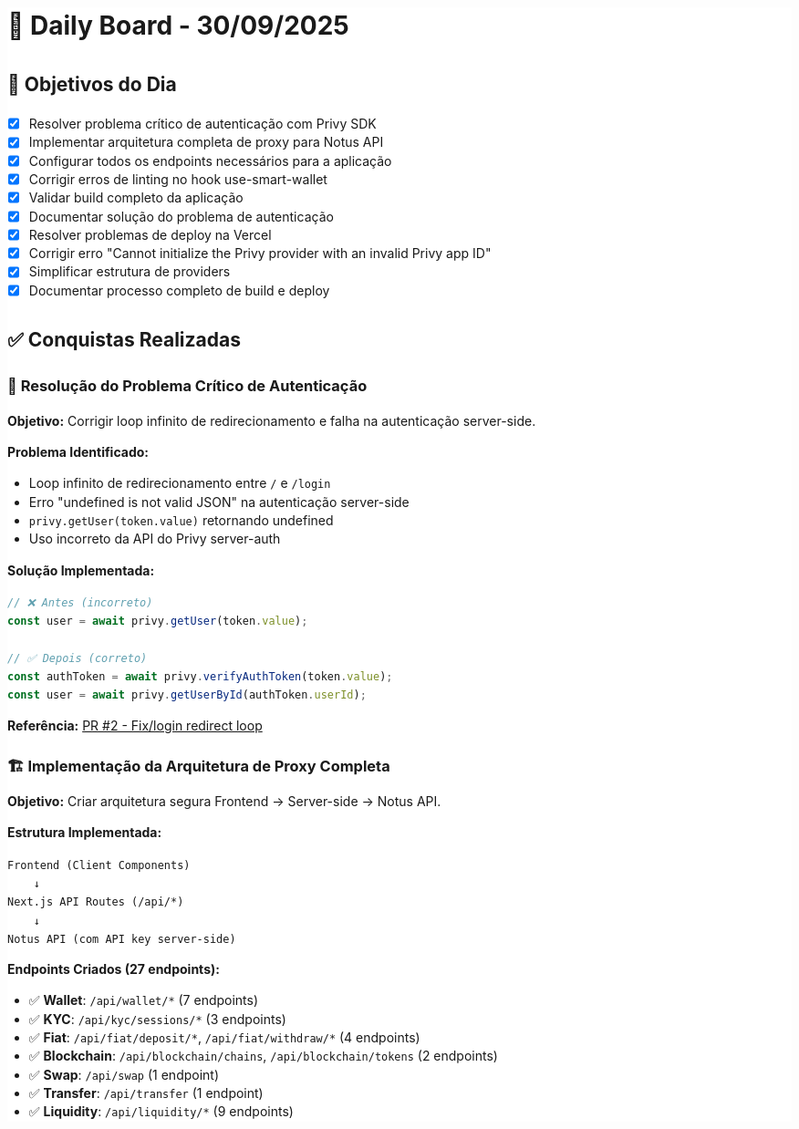 # 📅 Daily Board - 30/09/2025

## 🎯 Objetivos do Dia
- [x] Resolver problema crítico de autenticação com Privy SDK
- [x] Implementar arquitetura completa de proxy para Notus API
- [x] Configurar todos os endpoints necessários para a aplicação
- [x] Corrigir erros de linting no hook use-smart-wallet
- [x] Validar build completo da aplicação
- [x] Documentar solução do problema de autenticação
- [x] Resolver problemas de deploy na Vercel
- [x] Corrigir erro "Cannot initialize the Privy provider with an invalid Privy app ID"
- [x] Simplificar estrutura de providers
- [x] Documentar processo completo de build e deploy

## ✅ Conquistas Realizadas

### 🔐 **Resolução do Problema Crítico de Autenticação**
**Objetivo:** Corrigir loop infinito de redirecionamento e falha na autenticação server-side.

**Problema Identificado:**
- Loop infinito de redirecionamento entre `/` e `/login`
- Erro "undefined is not valid JSON" na autenticação server-side
- `privy.getUser(token.value)` retornando undefined
- Uso incorreto da API do Privy server-auth

**Solução Implementada:**
```typescript
// ❌ Antes (incorreto)
const user = await privy.getUser(token.value);

// ✅ Depois (correto)
const authToken = await privy.verifyAuthToken(token.value);
const user = await privy.getUserById(authToken.userId);
```

**Referência:** [PR #2 - Fix/login redirect loop](https://github.com/notuslabs/notus-api-examples/pull/2)

### 🏗️ **Implementação da Arquitetura de Proxy Completa**
**Objetivo:** Criar arquitetura segura Frontend → Server-side → Notus API.

**Estrutura Implementada:**
```
Frontend (Client Components)
    ↓
Next.js API Routes (/api/*)
    ↓
Notus API (com API key server-side)
```

**Endpoints Criados (27 endpoints):**
- ✅ **Wallet**: `/api/wallet/*` (7 endpoints)
- ✅ **KYC**: `/api/kyc/sessions/*` (3 endpoints)
- ✅ **Fiat**: `/api/fiat/deposit/*`, `/api/fiat/withdraw/*` (4 endpoints)
- ✅ **Blockchain**: `/api/blockchain/chains`, `/api/blockchain/tokens` (2 endpoints)
- ✅ **Swap**: `/api/swap` (1 endpoint)
- ✅ **Transfer**: `/api/transfer` (1 endpoint)
- ✅ **Liquidity**: `/api/liquidity/*` (9 endpoints)
